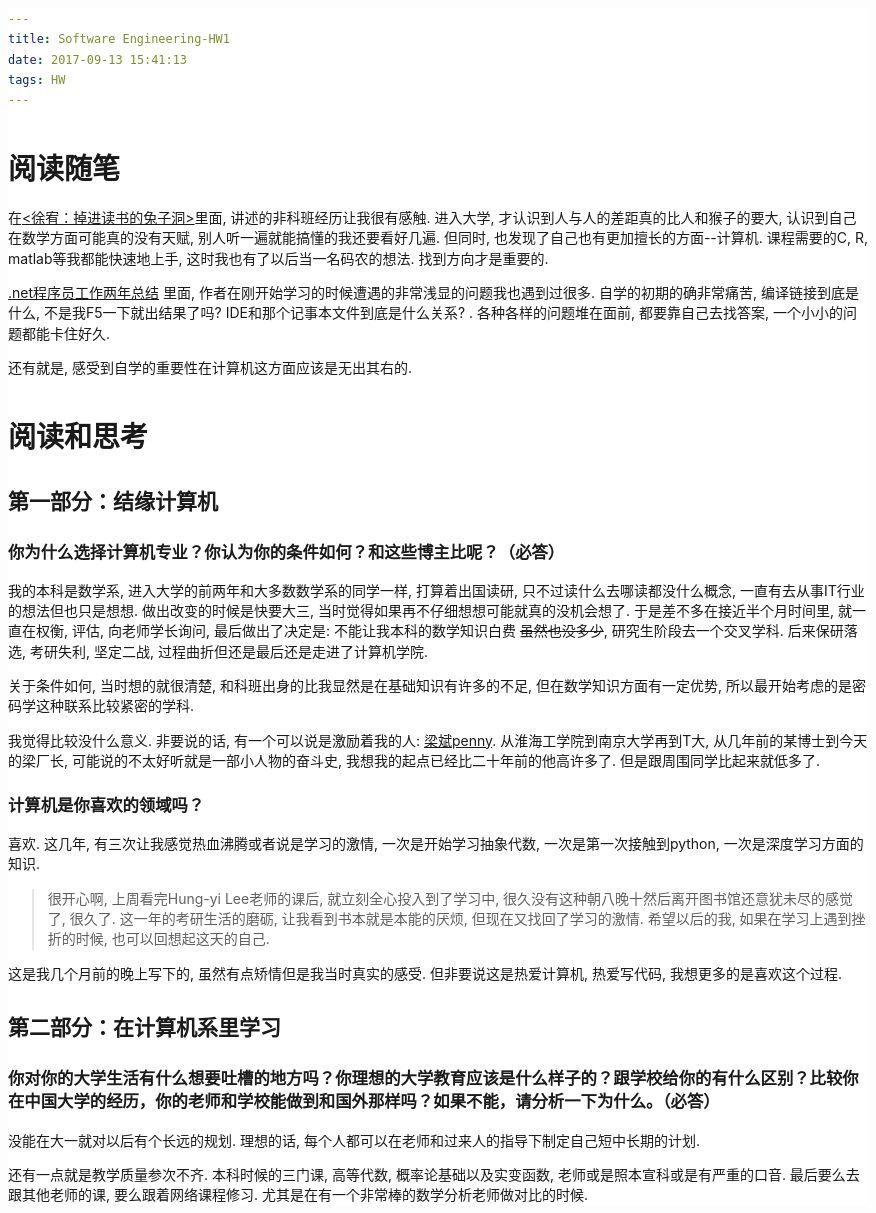 ```yaml
---
title: Software Engineering-HW1
date: 2017-09-13 15:41:13
tags: HW
---
```


# 阅读随笔

在[<徐宥：掉进读书的兔子洞>](https://book.douban.com/subject/4006425/discussion/22802960/)里面, 讲述的非科班经历让我很有感触. 进入大学, 才认识到人与人的差距真的比人和猴子的要大, 认识到自己在数学方面可能真的没有天赋, 别人听一遍就能搞懂的我还要看好几遍. 但同时, 也发现了自己也有更加擅长的方面--计算机. 课程需要的C, R, matlab等我都能快速地上手, 这时我也有了以后当一名码农的想法. 找到方向才是重要的.

[.net程序员工作两年总结](http://www.cnblogs.com/Tpf386/p/4798437.html) 里面, 作者在刚开始学习的时候遭遇的非常浅显的问题我也遇到过很多. 自学的初期的确非常痛苦, 编译链接到底是什么, 不是我F5一下就出结果了吗? IDE和那个记事本文件到底是什么关系? . 各种各样的问题堆在面前, 都要靠自己去找答案, 一个小小的问题都能卡住好久. 

还有就是, 感受到自学的重要性在计算机这方面应该是无出其右的.

# 阅读和思考

## 第一部分：结缘计算机

### 你为什么选择计算机专业？你认为你的条件如何？和这些博主比呢？（必答）

我的本科是数学系, 进入大学的前两年和大多数数学系的同学一样, 打算着出国读研, 只不过读什么去哪读都没什么概念, 一直有去从事IT行业的想法但也只是想想. 做出改变的时候是快要大三, 当时觉得如果再不仔细想想可能就真的没机会想了. 于是差不多在接近半个月时间里, 就一直在权衡, 评估, 向老师学长询问, 最后做出了决定是: 不能让我本科的数学知识白费 ~~虽然也没多少~~, 研究生阶段去一个交叉学科. 后来保研落选, 考研失利, 坚定二战, 过程曲折但还是最后还是走进了计算机学院.

关于条件如何, 当时想的就很清楚, 和科班出身的比我显然是在基础知识有许多的不足, 但在数学知识方面有一定优势, 所以最开始考虑的是密码学这种联系比较紧密的学科.

我觉得比较没什么意义. 非要说的话, 有一个可以说是激励着我的人: [梁斌penny](https://weibo.com/pennyliang). 从淮海工学院到南京大学再到T大, 从几年前的某博士到今天的梁厂长, 可能说的不太好听就是一部小人物的奋斗史, 我想我的起点已经比二十年前的他高许多了. 但是跟周围同学比起来就低多了.

### 计算机是你喜欢的领域吗？

喜欢. 这几年, 有三次让我感觉热血沸腾或者说是学习的激情, 一次是开始学习抽象代数, 一次是第一次接触到python, 一次是深度学习方面的知识. 

> 很开心啊, 上周看完Hung-yi Lee老师的课后, 就立刻全心投入到了学习中, 很久没有这种朝八晚十然后离开图书馆还意犹未尽的感觉了, 很久了. 这一年的考研生活的磨砺, 让我看到书本就是本能的厌烦, 但现在又找回了学习的激情. 希望以后的我, 如果在学习上遇到挫折的时候, 也可以回想起这天的自己.

这是我几个月前的晚上写下的, 虽然有点矫情但是我当时真实的感受. 但非要说这是热爱计算机, 热爱写代码, 我想更多的是喜欢这个过程.

## 第二部分：在计算机系里学习

### 你对你的大学生活有什么想要吐槽的地方吗？你理想的大学教育应该是什么样子的？跟学校给你的有什么区别？比较你在中国大学的经历，你的老师和学校能做到和国外那样吗？如果不能，请分析一下为什么。（必答）

没能在大一就对以后有个长远的规划. 理想的话, 每个人都可以在老师和过来人的指导下制定自己短中长期的计划.

还有一点就是教学质量参次不齐. 本科时候的三门课, 高等代数, 概率论基础以及实变函数, 老师或是照本宣科或是有严重的口音. 最后要么去跟其他老师的课, 要么跟着网络课程修习. 尤其是在有一个非常棒的数学分析老师做对比的时候.
